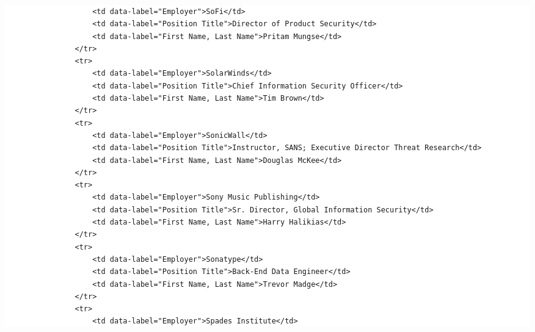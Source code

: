                         <td data-label="Employer">SoFi</td>
                        <td data-label="Position Title">Director of Product Security</td>
                        <td data-label="First Name, Last Name">Pritam Mungse</td>
                    </tr>
                    <tr>
                        <td data-label="Employer">SolarWinds</td>
                        <td data-label="Position Title">Chief Information Security Officer</td>
                        <td data-label="First Name, Last Name">Tim Brown</td>
                    </tr>
                    <tr>
                        <td data-label="Employer">SonicWall</td>
                        <td data-label="Position Title">Instructor, SANS; Executive Director Threat Research</td>
                        <td data-label="First Name, Last Name">Douglas McKee</td>
                    </tr>
                    <tr>
                        <td data-label="Employer">Sony Music Publishing</td>
                        <td data-label="Position Title">Sr. Director, Global Information Security</td>
                        <td data-label="First Name, Last Name">Harry Halikias</td>
                    </tr>
                    <tr>
                        <td data-label="Employer">Sonatype</td>
                        <td data-label="Position Title">Back-End Data Engineer</td>
                        <td data-label="First Name, Last Name">Trevor Madge</td>
                    </tr>
                    <tr>
                        <td data-label="Employer">Spades Institute</td>
